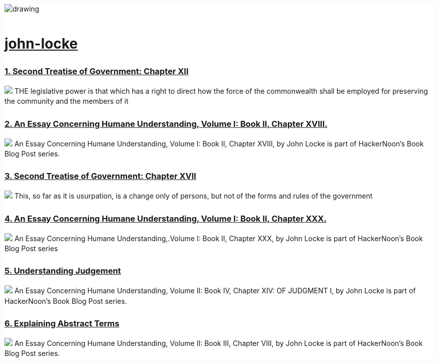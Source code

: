 <img src="https://hackernoon.com/banner-image.png" alt="drawing" width="1012"/>

# [john-locke](https://hackernoon.com/tagged/john-locke)
### [1. Second Treatise of Government: Chapter XII ](https://hackernoon.com/second-treatise-of-government-chapter-xii)
![](https://cdn.hackernoon.com/images/pAFO4E8fq4WoAyIPm0Kq8kOF7U82-n2a3im7.jpeg)
THE legislative power is that which has a right to direct how the force of the commonwealth shall be employed for preserving the community and the members of it

### [2. An Essay Concerning Humane Understanding, Volume I: Book II, Chapter XVIII.](https://hackernoon.com/an-essay-concerning-humane-understanding-volume-i-book-ii-chapter-xviii)
![](https://cdn.hackernoon.com/images/ARCWTrgYpoc531106B2eMedWoT42-m193nay.jpeg)
An Essay Concerning Humane Understanding, Volume I: Book II, Chapter XVIII, by John Locke is part of HackerNoon’s Book Blog Post series. 


### [3. Second Treatise of Government: Chapter XVII](https://hackernoon.com/second-treatise-of-government-chapter-xvii)
![](https://cdn.hackernoon.com/images/pAFO4E8fq4WoAyIPm0Kq8kOF7U82-dpf3id3.jpeg)
This, so far as it is usurpation, is a change only of persons, but not of the forms and rules of the government

### [4. An Essay Concerning Humane Understanding, Volume I: Book II, Chapter XXX.](https://hackernoon.com/an-essay-concerning-humane-understanding-volume-i-book-ii-chapter-xxx)
![](https://cdn.hackernoon.com/images/ARCWTrgYpoc531106B2eMedWoT42-5293ng4.jpeg)
An Essay Concerning Humane Understanding,.Volume I: Book II, Chapter XXX, by John Locke is part of HackerNoon’s Book Blog Post series


### [5. Understanding Judgement ](https://hackernoon.com/understanding-judgement)
![](https://cdn.hackernoon.com/images/ARCWTrgYpoc531106B2eMedWoT42-zz93ocm.jpeg)
An Essay Concerning Humane Understanding, Volume II: Book IV, Chapter XIV: OF JUDGMENT I, by John Locke is part of HackerNoon’s Book Blog Post series.


### [6. Explaining Abstract Terms](https://hackernoon.com/explaining-abstract-terms)
![](https://cdn.hackernoon.com/images/ARCWTrgYpoc531106B2eMedWoT42-1j93n7z.jpeg)
An Essay Concerning Humane Understanding, Volume II: Book III, Chapter VIII, by John Locke is part of HackerNoon’s Book Blog Post series. 

